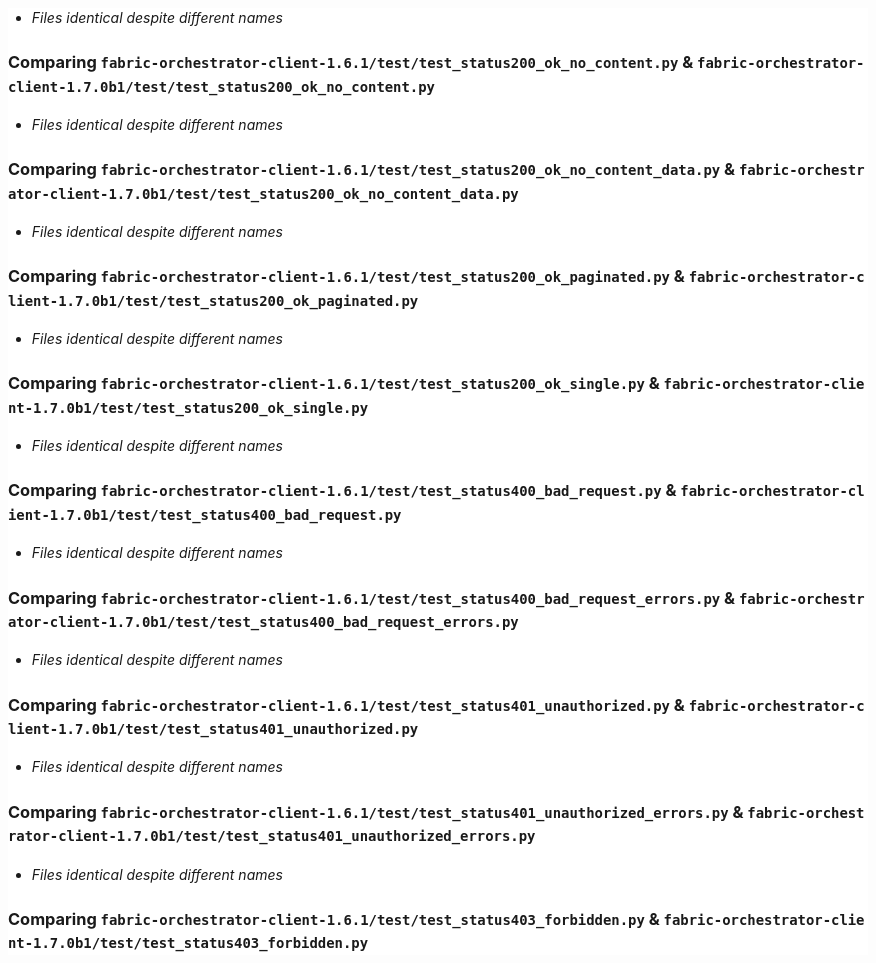  * *Files identical despite different names*

### Comparing `fabric-orchestrator-client-1.6.1/test/test_status200_ok_no_content.py` & `fabric-orchestrator-client-1.7.0b1/test/test_status200_ok_no_content.py`

 * *Files identical despite different names*

### Comparing `fabric-orchestrator-client-1.6.1/test/test_status200_ok_no_content_data.py` & `fabric-orchestrator-client-1.7.0b1/test/test_status200_ok_no_content_data.py`

 * *Files identical despite different names*

### Comparing `fabric-orchestrator-client-1.6.1/test/test_status200_ok_paginated.py` & `fabric-orchestrator-client-1.7.0b1/test/test_status200_ok_paginated.py`

 * *Files identical despite different names*

### Comparing `fabric-orchestrator-client-1.6.1/test/test_status200_ok_single.py` & `fabric-orchestrator-client-1.7.0b1/test/test_status200_ok_single.py`

 * *Files identical despite different names*

### Comparing `fabric-orchestrator-client-1.6.1/test/test_status400_bad_request.py` & `fabric-orchestrator-client-1.7.0b1/test/test_status400_bad_request.py`

 * *Files identical despite different names*

### Comparing `fabric-orchestrator-client-1.6.1/test/test_status400_bad_request_errors.py` & `fabric-orchestrator-client-1.7.0b1/test/test_status400_bad_request_errors.py`

 * *Files identical despite different names*

### Comparing `fabric-orchestrator-client-1.6.1/test/test_status401_unauthorized.py` & `fabric-orchestrator-client-1.7.0b1/test/test_status401_unauthorized.py`

 * *Files identical despite different names*

### Comparing `fabric-orchestrator-client-1.6.1/test/test_status401_unauthorized_errors.py` & `fabric-orchestrator-client-1.7.0b1/test/test_status401_unauthorized_errors.py`

 * *Files identical despite different names*

### Comparing `fabric-orchestrator-client-1.6.1/test/test_status403_forbidden.py` & `fabric-orchestrator-client-1.7.0b1/test/test_status403_forbidden.py`
